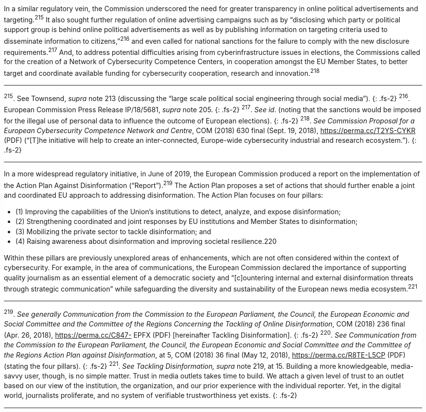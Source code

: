 
In a similar regulatory vein, the Commission underscored the need for greater transparency in online political advertisements and targeting.<sup>215</sup> It also sought further regulation of online advertising campaigns such as by “disclosing which party or political support group is behind online political advertisements as well as by publishing information on targeting criteria used to disseminate information to citizens,”<sup>216</sup> and even called for national sanctions for the failure to comply with the new disclosure requirements.<sup>217</sup> And, to address potential difficulties arising from cyberinfrastructure issues in elections, the Commissions called for the creation of a Network of Cybersecurity Competence Centers, in cooperation amongst the EU Member States, to better target and coordinate available funding for cybersecurity cooperation, research and innovation.<sup>218</sup>

***
<sup>215</sup>. See Townsend, *supra* note 213 (discussing the “large scale political social engineering through social media”).
{: .fs-2}
<sup>216</sup>. European Commission Press Release IP/18/5681, *supra* note 205.
{: .fs-2}
<sup>217</sup>. *See id*. (noting that the sanctions would be imposed for the illegal use of personal data to influence the outcome of European elections). 
{: .fs-2}
<sup>218</sup>. *See Commission Proposal for a European Cybersecurity Competence Network and Centre*, COM (2018) 630 final (Sept. 19, 2018), https://perma.cc/T2YS-CYKR (PDF) (“[T]he initiative will help to create an inter-connected, Europe-wide cybersecurity industrial and research ecosystem.”).
{: .fs-2}
***

In a more widespread regulatory initiative, in June of 2019, the European Commission produced a report on the implementation of the Action Plan Against Disinformation (“Report”).<sup>219</sup> The Action Plan proposes a set of actions that should further enable a joint and coordinated EU approach to addressing disinformation. The Action Plan focuses on four pillars:

- (1) Improving the capabilities of the Union’s institutions to detect, analyze, and expose disinformation;
- (2) Strengthening coordinated and joint responses by EU institutions and Member States to disinformation;
- (3) Mobilizing the private sector to tackle disinformation; and
- (4) Raising awareness about disinformation and improving societal resilience.220

Within these pillars are previously unexplored areas of enhancements, which are not often considered within the context of cybersecurity. For example, in the area of communications, the European Commission declared the importance of supporting quality journalism as an essential element of a democratic society and “[c]ountering internal and external disinformation threats through strategic communication” while safeguarding the diversity and sustainability of the European news media ecosystem.<sup>221</sup>

***
<sup>219</sup>. *See generally Communication from the Commission to the European Parliament, the Council, the European Economic and Social Committee and the Committee of the Regions Concerning the Tackling of Online Disinformation*, COM (2018) 236 final (Apr. 26, 2018), https://perma.cc/C847- EPFX (PDF) [hereinafter Tackling Disinformation].
{: .fs-2}
<sup>220</sup>. *See Communication from the Commission to the European Parliament, the Council, the European Economic and Social Committee and the Committee of the Regions Action Plan against Disinformation*, at 5, COM (2018) 36 final (May 12, 2018), https://perma.cc/R8TE-L5CP (PDF) (stating the four pillars).
{: .fs-2}
<sup>221</sup>. *See Tackling Disinformation, supra* note 219, at 15. Building a more knowledgeable, media-savvy user, though, is no simple matter. Trust in media outlets takes time to build. We attach a given level of trust to an outlet based on our view of the institution, the organization, and our prior experience with the individual reporter. Yet, in the digital world, journalists proliferate, and no system of verifiable trustworthiness yet exists.
{: .fs-2}
***
